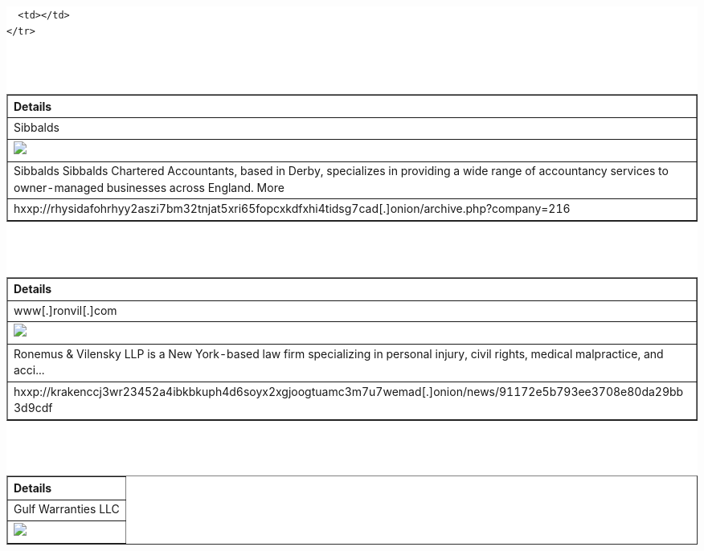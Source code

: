       <td></td>
    </tr>
  </tbody>
</table><br><br><table border="1" class="stocktable" id="table1">
  <thead>
    <tr style="text-align: left;">
      <th>Details</th>
    </tr>
  </thead>
  <tbody>
    <tr>
      <td>Sibbalds</td>
    </tr>
    <tr>
      <td><img src="https://images.ransomware.live/victims/595199b65952b1c9d476f7e91446ee95.png" width="200"></td>
    </tr>
    <tr>
      <td>Sibbalds Sibbalds Chartered Accountants, based in Derby, specializes in providing a wide range of accountancy services to owner-managed businesses across England.    More</td>
    </tr>
    <tr>
      <td>hxxp://rhysidafohrhyy2aszi7bm32tnjat5xri65fopcxkdfxhi4tidsg7cad[.]onion/archive.php?company=216</td>
    </tr>
  </tbody>
</table><br><br><table border="1" class="stocktable" id="table1">
  <thead>
    <tr style="text-align: left;">
      <th>Details</th>
    </tr>
  </thead>
  <tbody>
    <tr>
      <td>www[.]ronvil[.]com</td>
    </tr>
    <tr>
      <td><img src="https://images.ransomware.live/victims/754101a51eb39b2abb629e6866c2d9df.png" width="200"></td>
    </tr>
    <tr>
      <td>Ronemus & Vilensky LLP is a New York-based law firm specializing in personal injury, civil rights, medical malpractice, and acci...</td>
    </tr>
    <tr>
      <td>hxxp://krakenccj3wr23452a4ibkbkuph4d6soyx2xgjoogtuamc3m7u7wemad[.]onion/news/91172e5b793ee3708e80da29bb3d9cdf</td>
    </tr>
  </tbody>
</table><br><br><table border="1" class="stocktable" id="table1">
  <thead>
    <tr style="text-align: left;">
      <th>Details</th>
    </tr>
  </thead>
  <tbody>
    <tr>
      <td>Gulf Warranties LLC</td>
    </tr>
    <tr>
      <td><img src="https://images.ransomware.live/victims/fec1fac68c0ae573d27ee0e40a2b7b4b.png" width="200"></td>
    </tr>
    <tr>